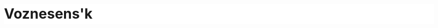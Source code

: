 

# Voznesens'k

<video 
  src="https://user-images.githubusercontent.com/34960418/157074268-f95d9992-4573-4e9d-a2ac-3e81ac6ce584.mp4" controls="controls" style="max-width: 730px;">
</video>

<video 
  src="https://user-images.githubusercontent.com/34960418/157138565-fa9db650-03c2-4584-9617-bd316264ff6b.MP4" controls="controls" style="max-width: 730px;">
</video>

<video 
  src="https://user-images.githubusercontent.com/34960418/157138572-83fddf06-66af-4a07-95b1-25bf97d3c740.MP4" controls="controls" style="max-width: 730px;">
</video>

<video 
  src="https://user-images.githubusercontent.com/34960418/157138573-0d8d78b6-6c22-42e6-81b6-b3d6718ade32.MP4" controls="controls" style="max-width: 730px;">
</video>

<video 
  src="https://user-images.githubusercontent.com/34960418/157138575-d1b028f6-4ddc-41d1-b9e5-bdaee2ffe532.MP4" controls="controls" style="max-width: 730px;">
</video>

<video 
  src="https://user-images.githubusercontent.com/34960418/157138577-a3f661d9-6e20-49fe-a90c-ab876f06cceb.MP4" controls="controls" style="max-width: 730px;">
</video>

<video 
  src="https://user-images.githubusercontent.com/34960418/157138580-39ae7d9a-23f9-4db9-96eb-4eafce30ade6.MP4" controls="controls" style="max-width: 730px;">
</video>

<video 
  src="https://user-images.githubusercontent.com/34960418/157138583-d1c801b6-40d5-42c8-9d78-0bbf500e92d0.MP4" controls="controls" style="max-width: 730px;">
</video>




